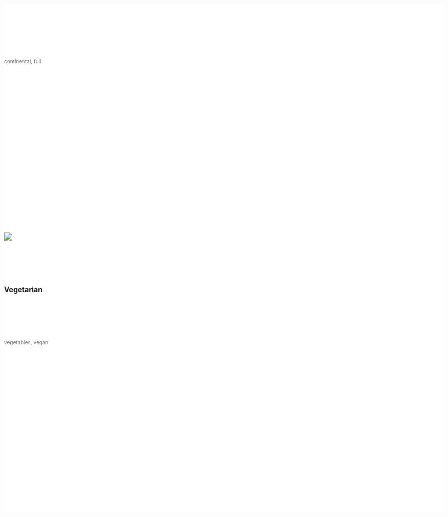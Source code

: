 <BR>

<br>
<br>
<FONT color="#777777" size="1"><br>
<br>
continental, full<br>
<br>
</FONT><br>
<br>
<br>
<br>
<BR><br>
<br>
<br>
<br>
<FONT color="#ffffff" size="1"><br>
<br>
----------------------------------------<br>
<br>
</FONT><br>
<br>
                                                                            </td><td><img src='http://google-maps-icons.googlecode.com/files/vegetarian.png' /> <br>
<br>
<BR><br>
<br>
<b>Vegetarian</b>

<BR>

<br>
<br>
<FONT color="#777777" size="1"><br>
<br>
vegetables, vegan<br>
<br>
</FONT><br>
<br>
<br>
<br>
<BR><br>
<br>
<br>
<br>
<FONT color="#ffffff" size="1"><br>
<br>
----------------------------------------<br>
<br>
</FONT><br>
<br>
</td></tr></tbody></table>
